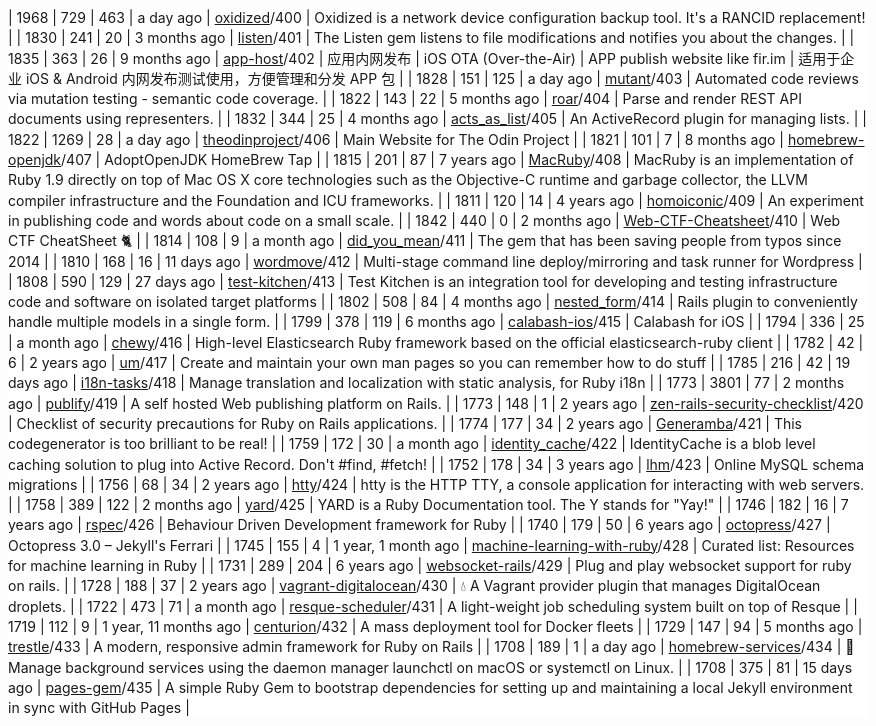 | 1968 | 729 | 463 | a day ago | [oxidized](https://github.com/ytti/oxidized)/400 | Oxidized is a network device configuration backup tool. It's a RANCID replacement! |
| 1830 | 241 | 20 | 3 months ago | [listen](https://github.com/guard/listen)/401 | The Listen gem listens to file modifications and notifies you about the changes. |
| 1835 | 363 | 26 | 9 months ago | [app-host](https://github.com/pluosi/app-host)/402 | 应用内网发布 | iOS OTA (Over-the-Air) | APP publish website like fir.im  | 适用于企业 iOS & Android 内网发布测试使用，方便管理和分发 APP 包 |
| 1828 | 151 | 125 | a day ago | [mutant](https://github.com/mbj/mutant)/403 | Automated code reviews via mutation testing - semantic code coverage. |
| 1822 | 143 | 22 | 5 months ago | [roar](https://github.com/trailblazer/roar)/404 | Parse and render REST API documents using representers. |
| 1832 | 344 | 25 | 4 months ago | [acts_as_list](https://github.com/brendon/acts_as_list)/405 | An ActiveRecord plugin for managing lists. |
| 1822 | 1269 | 28 | a day ago | [theodinproject](https://github.com/TheOdinProject/theodinproject)/406 | Main Website for The Odin Project |
| 1821 | 101 | 7 | 8 months ago | [homebrew-openjdk](https://github.com/AdoptOpenJDK/homebrew-openjdk)/407 | AdoptOpenJDK HomeBrew Tap |
| 1815 | 201 | 87 | 7 years ago | [MacRuby](https://github.com/MacRuby/MacRuby)/408 | MacRuby is an implementation of Ruby 1.9 directly on top of Mac OS X core technologies such as the Objective-C runtime and garbage collector, the LLVM compiler infrastructure and the Foundation and ICU frameworks. |
| 1811 | 120 | 14 | 4 years ago | [homoiconic](https://github.com/raganwald-deprecated/homoiconic)/409 | An experiment in publishing code and words about code on a small scale. |
| 1842 | 440 | 0 | 2 months ago | [Web-CTF-Cheatsheet](https://github.com/w181496/Web-CTF-Cheatsheet)/410 | Web CTF CheatSheet 🐈 |
| 1814 | 108 | 9 | a month ago | [did_you_mean](https://github.com/ruby/did_you_mean)/411 | The gem that has been saving people from typos since 2014 |
| 1810 | 168 | 16 | 11 days ago | [wordmove](https://github.com/welaika/wordmove)/412 | Multi-stage command line deploy/mirroring and task runner for Wordpress |
| 1808 | 590 | 129 | 27 days ago | [test-kitchen](https://github.com/test-kitchen/test-kitchen)/413 | Test Kitchen is an integration tool for developing and testing infrastructure code and software on isolated target platforms |
| 1802 | 508 | 84 | 4 months ago | [nested_form](https://github.com/ryanb/nested_form)/414 | Rails plugin to conveniently handle multiple models in a single form. |
| 1799 | 378 | 119 | 6 months ago | [calabash-ios](https://github.com/calabash/calabash-ios)/415 | Calabash for iOS |
| 1794 | 336 | 25 | a month ago | [chewy](https://github.com/toptal/chewy)/416 | High-level Elasticsearch Ruby framework based on the official elasticsearch-ruby client |
| 1782 | 42 | 6 | 2 years ago | [um](https://github.com/sinclairtarget/um)/417 | Create and maintain your own man pages so you can remember how to do stuff |
| 1785 | 216 | 42 | 19 days ago | [i18n-tasks](https://github.com/glebm/i18n-tasks)/418 | Manage translation and localization with static analysis, for Ruby i18n |
| 1773 | 3801 | 77 | 2 months ago | [publify](https://github.com/publify/publify)/419 | A self hosted Web publishing platform on Rails. |
| 1773 | 148 | 1 | 2 years ago | [zen-rails-security-checklist](https://github.com/brunofacca/zen-rails-security-checklist)/420 | Checklist of security precautions for Ruby on Rails applications. |
| 1774 | 177 | 34 | 2 years ago | [Generamba](https://github.com/strongself/Generamba)/421 | This codegenerator is too brilliant to be real! |
| 1759 | 172 | 30 | a month ago | [identity_cache](https://github.com/Shopify/identity_cache)/422 | IdentityCache is a blob level caching solution to plug into Active Record. Don't #find, #fetch! |
| 1752 | 178 | 34 | 3 years ago | [lhm](https://github.com/soundcloud/lhm)/423 | Online MySQL schema migrations |
| 1756 | 68 | 34 | 2 years ago | [htty](https://github.com/htty/htty)/424 | htty is the HTTP TTY, a console application for interacting with web servers. |
| 1758 | 389 | 122 | 2 months ago | [yard](https://github.com/lsegal/yard)/425 | YARD is a Ruby Documentation tool. The Y stands for "Yay!" |
| 1746 | 182 | 16 | 7 years ago | [rspec](https://github.com/dchelimsky/rspec)/426 | Behaviour Driven Development framework for Ruby |
| 1740 | 179 | 50 | 6 years ago | [octopress](https://github.com/octopress/octopress)/427 | Octopress 3.0 – Jekyll's Ferrari |
| 1745 | 155 | 4 | 1 year, 1 month ago | [machine-learning-with-ruby](https://github.com/arbox/machine-learning-with-ruby)/428 | Curated list: Resources for machine learning in Ruby |
| 1731 | 289 | 204 | 6 years ago | [websocket-rails](https://github.com/websocket-rails/websocket-rails)/429 | Plug and play websocket support for ruby on rails. |
| 1728 | 188 | 37 | 2 years ago | [vagrant-digitalocean](https://github.com/devopsgroup-io/vagrant-digitalocean)/430 | :droplet: A Vagrant provider plugin that manages DigitalOcean droplets. |
| 1722 | 473 | 71 | a month ago | [resque-scheduler](https://github.com/resque/resque-scheduler)/431 | A light-weight job scheduling system built on top of Resque |
| 1719 | 112 | 9 | 1 year, 11 months ago | [centurion](https://github.com/newrelic/centurion)/432 | A mass deployment tool for Docker fleets |
| 1729 | 147 | 94 | 5 months ago | [trestle](https://github.com/TrestleAdmin/trestle)/433 | A modern, responsive admin framework for Ruby on Rails |
| 1708 | 189 | 1 | a day ago | [homebrew-services](https://github.com/Homebrew/homebrew-services)/434 | 🚀 Manage background services using the daemon manager launchctl on macOS or systemctl on Linux. |
| 1708 | 375 | 81 | 15 days ago | [pages-gem](https://github.com/github/pages-gem)/435 | A simple Ruby Gem to bootstrap dependencies for setting up and maintaining a local Jekyll environment in sync with GitHub Pages |
